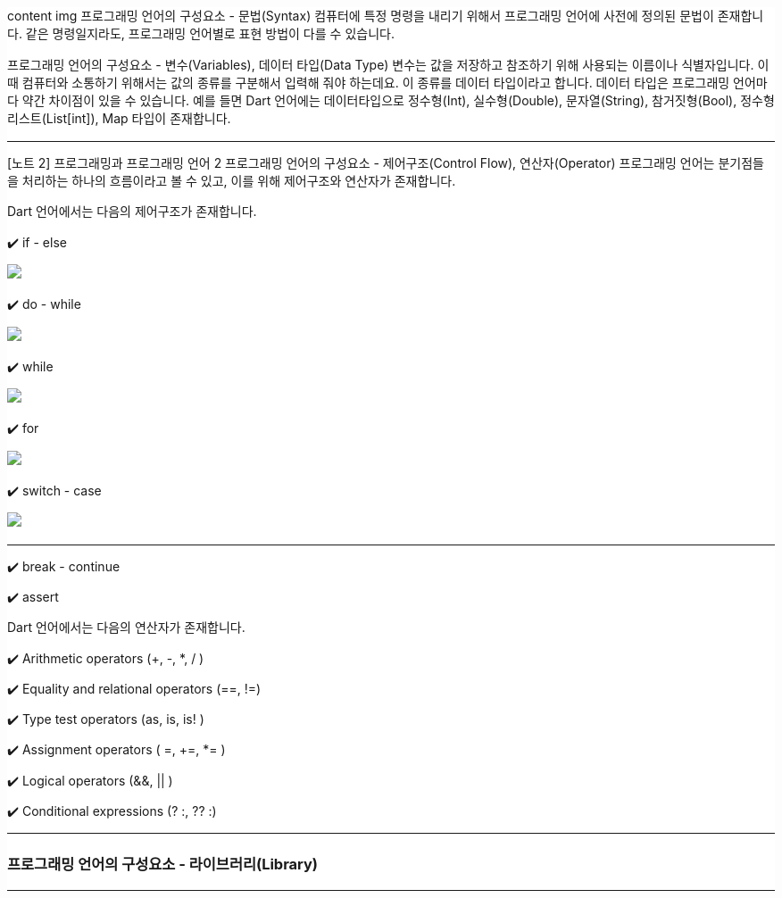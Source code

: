 content img
프로그래밍 언어의 구성요소 - 문법(Syntax)
컴퓨터에 특정 명령을 내리기 위해서 프로그래밍 언어에 사전에 정의된 문법이 존재합니다. 같은 명령일지라도, 프로그래밍 언어별로 표현 방법이 다를 수 있습니다.

프로그래밍 언어의 구성요소 - 변수(Variables), 데이터 타입(Data Type)
변수는 값을 저장하고 참조하기 위해 사용되는 이름이나 식별자입니다. 이때 컴퓨터와 소통하기 위해서는 값의 종류를 구분해서 입력해 줘야 하는데요. 이 종류를 데이터 타입이라고 합니다. 데이터 타입은 프로그래밍 언어마다 약간 차이점이 있을 수 있습니다. 예를 들면 Dart 언어에는 데이터타입으로 정수형(Int), 실수형(Double), 문자열(String), 참거짓형(Bool), 정수형 리스트(List[int]), Map 타입이 존재합니다.

---
[노트 2] 프로그래밍과 프로그래밍 언어 2
프로그래밍 언어의 구성요소 - 제어구조(Control Flow), 연산자(Operator)
프로그래밍 언어는 분기점들을 처리하는 하나의 흐름이라고 볼 수 있고, 이를 위해 제어구조와 연산자가 존재합니다.

Dart 언어에서는 다음의 제어구조가 존재합니다.

✔️ if - else

![](https://d3s0tskafalll9.cloudfront.net/media/original_images/Screenshot_2023-05-23_at_12.05.17_PM.png)

✔️ do - while

![](https://d3s0tskafalll9.cloudfront.net/media/original_images/Screenshot_2023-05-23_at_12.05.26_PM.png)

✔️ while

![](https://d3s0tskafalll9.cloudfront.net/media/original_images/Screenshot_2023-05-23_at_12.05.34_PM.png)

✔️ for

![](https://d3s0tskafalll9.cloudfront.net/media/original_images/Screenshot_2023-05-23_at_12.06.05_PM.png)

✔️ switch - case

![](https://d3s0tskafalll9.cloudfront.net/media/original_images/Screenshot_2023-05-23_at_12.05.56_PM.png)

---
✔️ break - continue

✔️ assert

Dart 언어에서는 다음의 연산자가 존재합니다.

✔️ Arithmetic operators (+, -, *, / )

✔️ Equality and relational operators (==, !=)

✔️ Type test operators (as, is, is! )

✔️ Assignment operators ( =, +=, *= )

✔️ Logical operators (&&, || )

✔️ Conditional expressions (? :, ?? :)

---
### 프로그래밍 언어의 구성요소 - 라이브러리(Library)

---
